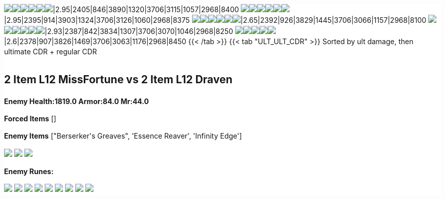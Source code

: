 ![](/item/3074.png)![](/item/6695.png)![](/item/1001.png)![](/item/1055.png)![](/item/1038.png)![](/item/1036.png)|2.95|2405|846|3890|1320|3706|3115|1057|2968|8400
![](/item/3074.png)![](/item/3033.png)![](/item/1001.png)![](/item/1055.png)![](/item/1037.png)![](/item/1036.png)|2.95|2395|914|3903|1324|3706|3126|1060|2968|8375
![](/item/6691.png)![](/item/3087.png)![](/item/1001.png)![](/item/1053.png)![](/item/1055.png)![](/item/1036.png)|2.65|2392|926|3829|1445|3706|3066|1157|2968|8100
![](/item/3179.png)![](/item/6696.png)![](/item/1001.png)![](/item/1053.png)![](/item/1055.png)![](/item/1038.png)|2.93|2387|842|3834|1307|3706|3070|1046|2968|8250
![](/item/6676.png)![](/item/3033.png)![](/item/1053.png)![](/item/1055.png)![](/item/3006.png)|2.6|2378|907|3826|1469|3706|3063|1176|2968|8450
{{< /tab >}}
{{< tab "ULT_ULT_CDR" >}}
Sorted by ult damage, then ultimate CDR + regular CDR
## 2 Item L12 MissFortune vs 2 Item L12 Draven

**Enemy Health:1819.0 Armor:84.0 Mr:44.0**


**Forced Items** []








**Enemy Items** ["Berserker's Greaves", 'Essence Reaver', 'Infinity Edge']





![](/item/3006.png)
![](/item/3508.png)
![](/item/3031.png)



**Enemy Runes:**





![](/Styles/Precision/LethalTempo/LethalTempo.png)
![](/Styles/Precision/Triumph.png)
![](/Styles/Precision/LegendBloodline/LegendBloodline.png)
![](/Styles/Sorcery/LastStand/LastStand.png)
![](/Styles/Domination/EyeballCollection/EyeballCollection.png)
![](/Styles/Domination/TreasureHunter/TreasureHunter.png)
![](/StatMods/StatModsAttackSpeedIcon.png)
![](/StatMods/StatModsAdaptiveForceIcon.png)
![](/StatMods/StatModsArmorIcon.png)


